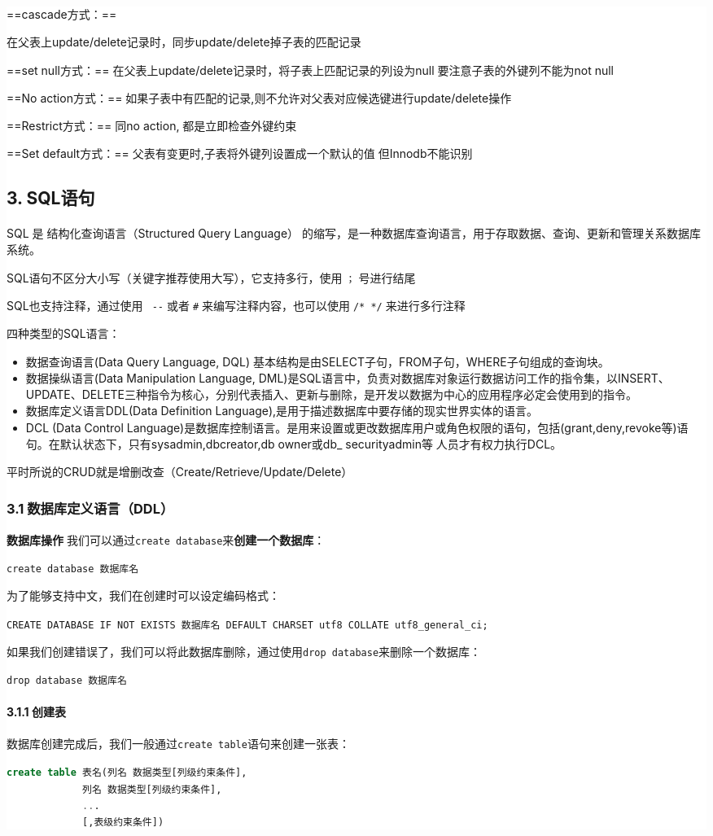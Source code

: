 ==cascade方式：==

在父表上update/delete记录时，同步update/delete掉子表的匹配记录 

==set null方式：==
在父表上update/delete记录时，将子表上匹配记录的列设为null
要注意子表的外键列不能为not null  

==No action方式：==
如果子表中有匹配的记录,则不允许对父表对应候选键进行update/delete操作  

==Restrict方式：==
同no action, 都是立即检查外键约束

==Set default方式：==
父表有变更时,子表将外键列设置成一个默认的值 但Innodb不能识别

## 3. SQL语句

SQL 是 结构化查询语言（Structured Query Language） 的缩写，是一种数据库查询语言，用于存取数据、查询、更新和管理关系数据库系统。

SQL语句不区分大小写（关键字推荐使用大写），它支持多行，使用 `；` 号进行结尾

SQL也支持注释，通过使用 ` --` 或者 ` # ` 来编写注释内容，也可以使用 ` /* */ ` 来进行多行注释

四种类型的SQL语言：

- 数据查询语言(Data Query Language, DQL) 基本结构是由SELECT子句，FROM子句，WHERE子句组成的查询块。
- 数据操纵语言(Data Manipulation Language, DML)是SQL语言中，负责对数据库对象运行数据访问工作的指令集，以INSERT、UPDATE、DELETE三种指令为核心，分别代表插入、更新与删除，是开发以数据为中心的应用程序必定会使用到的指令。
- 数据库定义语言DDL(Data Definition Language),是用于描述数据库中要存储的现实世界实体的语言。
- DCL (Data Control Language)是数据库控制语言。是用来设置或更改数据库用户或角色权限的语句，包括(grant,deny,revoke等)语句。在默认状态下，只有sysadmin,dbcreator,db owner或db_ securityadmin等 人员才有权力执行DCL。

平时所说的CRUD就是增删改查（Create/Retrieve/Update/Delete）



### 3.1 数据库定义语言（DDL）

**数据库操作**
我们可以通过`create database`来**创建一个数据库**：

`create database 数据库名`

为了能够支持中文，我们在创建时可以设定编码格式：

`CREATE DATABASE IF NOT EXISTS 数据库名 DEFAULT CHARSET utf8 COLLATE utf8_general_ci;`

如果我们创建错误了，我们可以将此数据库删除，通过使用`drop database`来删除一个数据库：

`drop database 数据库名`

#### 3.1.1 创建表

数据库创建完成后，我们一般通过`create table`语句来创建一张表：

```sql
create table 表名(列名 数据类型[列级约束条件],
             列名 数据类型[列级约束条件],
             ...
             [,表级约束条件])
```

